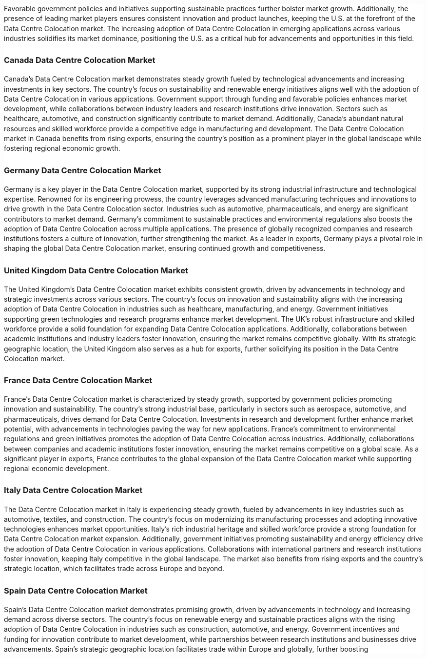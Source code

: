 Favorable government policies and initiatives supporting sustainable practices further bolster market growth. Additionally, the presence of leading market players ensures consistent innovation and product launches, keeping the U.S. at the forefront of the Data Centre Colocation market. The increasing adoption of Data Centre Colocation in emerging applications across various industries solidifies its market dominance, positioning the U.S. as a critical hub for advancements and opportunities in this field.</p><h3>Canada Data Centre Colocation Market</h3><p>Canada&rsquo;s Data Centre Colocation market demonstrates steady growth fueled by technological advancements and increasing investments in key sectors. The country&rsquo;s focus on sustainability and renewable energy initiatives aligns well with the adoption of Data Centre Colocation in various applications. Government support through funding and favorable policies enhances market development, while collaborations between industry leaders and research institutions drive innovation. Sectors such as healthcare, automotive, and construction significantly contribute to market demand. Additionally, Canada&rsquo;s abundant natural resources and skilled workforce provide a competitive edge in manufacturing and development. The Data Centre Colocation market in Canada benefits from rising exports, ensuring the country&rsquo;s position as a prominent player in the global landscape while fostering regional economic growth.</p><h3>Germany Data Centre Colocation Market</h3><p>Germany is a key player in the Data Centre Colocation market, supported by its strong industrial infrastructure and technological expertise. Renowned for its engineering prowess, the country leverages advanced manufacturing techniques and innovations to drive growth in the Data Centre Colocation sector. Industries such as automotive, pharmaceuticals, and energy are significant contributors to market demand. Germany&rsquo;s commitment to sustainable practices and environmental regulations also boosts the adoption of Data Centre Colocation across multiple applications. The presence of globally recognized companies and research institutions fosters a culture of innovation, further strengthening the market. As a leader in exports, Germany plays a pivotal role in shaping the global Data Centre Colocation market, ensuring continued growth and competitiveness.</p><h3>United Kingdom Data Centre Colocation Market</h3><p>The United Kingdom&rsquo;s Data Centre Colocation market exhibits consistent growth, driven by advancements in technology and strategic investments across various sectors. The country&rsquo;s focus on innovation and sustainability aligns with the increasing adoption of Data Centre Colocation in industries such as healthcare, manufacturing, and energy. Government initiatives supporting green technologies and research programs enhance market development. The UK&rsquo;s robust infrastructure and skilled workforce provide a solid foundation for expanding Data Centre Colocation applications. Additionally, collaborations between academic institutions and industry leaders foster innovation, ensuring the market remains competitive globally. With its strategic geographic location, the United Kingdom also serves as a hub for exports, further solidifying its position in the Data Centre Colocation market.</p><h3>France Data Centre Colocation Market</h3><p>France&rsquo;s Data Centre Colocation market is characterized by steady growth, supported by government policies promoting innovation and sustainability. The country&rsquo;s strong industrial base, particularly in sectors such as aerospace, automotive, and pharmaceuticals, drives demand for Data Centre Colocation. Investments in research and development further enhance market potential, with advancements in technologies paving the way for new applications. France&rsquo;s commitment to environmental regulations and green initiatives promotes the adoption of Data Centre Colocation across industries. Additionally, collaborations between companies and academic institutions foster innovation, ensuring the market remains competitive on a global scale. As a significant player in exports, France contributes to the global expansion of the Data Centre Colocation market while supporting regional economic development.</p><h3>Italy Data Centre Colocation Market</h3><p>The Data Centre Colocation market in Italy is experiencing steady growth, fueled by advancements in key industries such as automotive, textiles, and construction. The country&rsquo;s focus on modernizing its manufacturing processes and adopting innovative technologies enhances market opportunities. Italy&rsquo;s rich industrial heritage and skilled workforce provide a strong foundation for Data Centre Colocation market expansion. Additionally, government initiatives promoting sustainability and energy efficiency drive the adoption of Data Centre Colocation in various applications. Collaborations with international partners and research institutions foster innovation, keeping Italy competitive in the global landscape. The market also benefits from rising exports and the country&rsquo;s strategic location, which facilitates trade across Europe and beyond.</p><h3>Spain Data Centre Colocation Market</h3><p>Spain&rsquo;s Data Centre Colocation market demonstrates promising growth, driven by advancements in technology and increasing demand across diverse sectors. The country&rsquo;s focus on renewable energy and sustainable practices aligns with the rising adoption of Data Centre Colocation in industries such as construction, automotive, and energy. Government incentives and funding for innovation contribute to market development, while partnerships between research institutions and businesses drive advancements. Spain&rsquo;s strategic geographic location facilitates trade within Europe and globally, further boosting